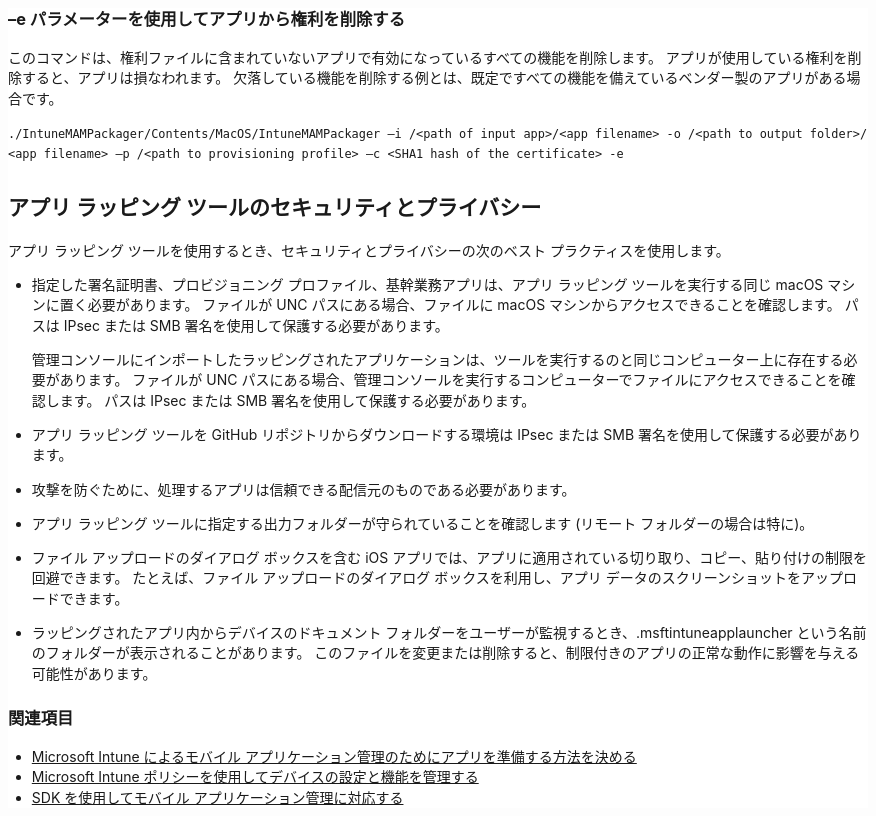 ### <a name="remove-entitlements-from-an-app-by-using-the-e-parameter"></a>–e パラメーターを使用してアプリから権利を削除する
このコマンドは、権利ファイルに含まれていないアプリで有効になっているすべての機能を削除します。 アプリが使用している権利を削除すると、アプリは損なわれます。 欠落している機能を削除する例とは、既定ですべての機能を備えているベンダー製のアプリがある場合です。

```
./IntuneMAMPackager/Contents/MacOS/IntuneMAMPackager –i /<path of input app>/<app filename> -o /<path to output folder>/<app filename> –p /<path to provisioning profile> –c <SHA1 hash of the certificate> -e
```

## <a name="security-and-privacy-for-the-app-wrapping-tool"></a>アプリ ラッピング ツールのセキュリティとプライバシー
アプリ ラッピング ツールを使用するとき、セキュリティとプライバシーの次のベスト プラクティスを使用します。

-   指定した署名証明書、プロビジョニング プロファイル、基幹業務アプリは、アプリ ラッピング ツールを実行する同じ macOS マシンに置く必要があります。 ファイルが UNC パスにある場合、ファイルに macOS マシンからアクセスできることを確認します。 パスは IPsec または SMB 署名を使用して保護する必要があります。

    管理コンソールにインポートしたラッピングされたアプリケーションは、ツールを実行するのと同じコンピューター上に存在する必要があります。 ファイルが UNC パスにある場合、管理コンソールを実行するコンピューターでファイルにアクセスできることを確認します。 パスは IPsec または SMB 署名を使用して保護する必要があります。

-   アプリ ラッピング ツールを GitHub リポジトリからダウンロードする環境は IPsec または SMB 署名を使用して保護する必要があります。

-   攻撃を防ぐために、処理するアプリは信頼できる配信元のものである必要があります。

-   アプリ ラッピング ツールに指定する出力フォルダーが守られていることを確認します (リモート フォルダーの場合は特に)。

-   ファイル アップロードのダイアログ ボックスを含む iOS アプリでは、アプリに適用されている切り取り、コピー、貼り付けの制限を回避できます。 たとえば、ファイル アップロードのダイアログ ボックスを利用し、アプリ データのスクリーンショットをアップロードできます。

-   ラッピングされたアプリ内からデバイスのドキュメント フォルダーをユーザーが監視するとき、.msftintuneapplauncher という名前のフォルダーが表示されることがあります。 このファイルを変更または削除すると、制限付きのアプリの正常な動作に影響を与える可能性があります。

### <a name="see-also"></a>関連項目
- [Microsoft Intune によるモバイル アプリケーション管理のためにアプリを準備する方法を決める](decide-how-to-prepare-apps-for-mobile-application-management-with-microsoft-intune.md)</br>
- [Microsoft Intune ポリシーを使用してデバイスの設定と機能を管理する](manage-settings-and-features-on-your-devices-with-microsoft-intune-policies.md)</br>
- [SDK を使用してモバイル アプリケーション管理に対応する](use-the-sdk-to-enable-apps-for-mobile-application-management.md)






